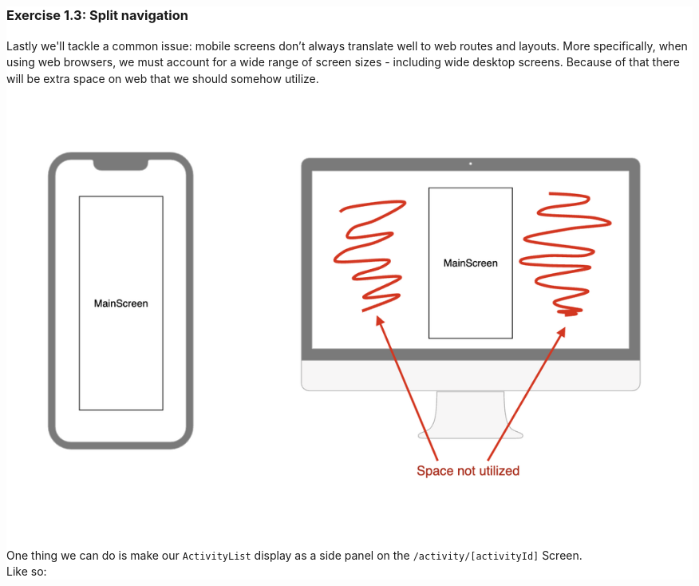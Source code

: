 ### Exercise 1.3: Split navigation

Lastly we'll tackle a common issue: mobile screens don’t always translate well to web routes and layouts. More specifically, when using web browsers, we must account for a wide range of screen sizes - including wide desktop screens. Because of that there will be extra space on web that we should somehow utilize.

![](/workshops/workshop-assets/1.3-split-view.png)

One thing we can do is make our `ActivityList` display as a side panel on the `/activity/[activityId]` Screen.  
Like so:
